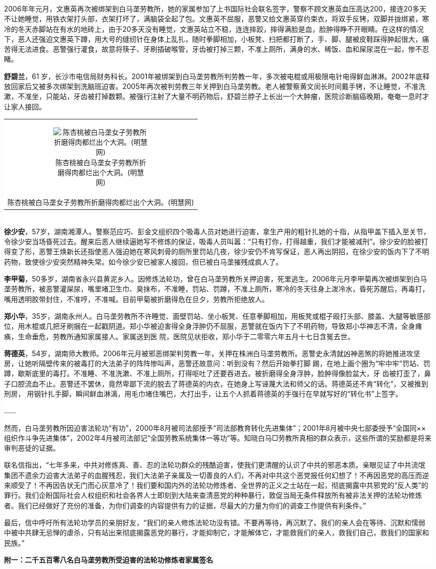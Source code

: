 <p>2006年年元月，文惠英再次被绑架到白马垄劳教所，她的家属参加了上书国际社会联名签字，警察不顾文惠英血压高达200，接连20多天不让她睡觉，用铁衣架打头部，衣架打坏了，满脑袋全起了包。文惠英不屈服，恶警又给文惠英穿约束衣，将双手反铐，双脚并拢绑紧，寒冷的冬天赤脚站在有水的地砖上，由于20多天没有睡觉，文惠英站立不稳，连连摔跤，摔得满脸是血，脸肿得睁不开眼睛。在这样的情况下，恶人还强迫文惠英下蹲，用大号的缝纫针在身体上乱扎，随时拳脚相加，小板凳、扫把都打断了，手、脚、腿被皮鞋踩得肿起很大，痛苦得无法进食。恶警强行灌食，故意将筷子、牙刷插破喉管，牙齿被打掉三颗，不准上厕所，满身的水、稀饭、血和屎尿混在一起，惨不忍睹。</p>
<p><b>舒碧兰</b>，61 岁，长沙市电信局财务科长。2001年被绑架到白马垄劳教所判劳教一年，多次被电棍或用极限电针电得鲜血淋淋。2002年底释放回家后又被多次绑架到洗脑班迫害。2005年再次被判劳教三年关押到白马垄劳教。老人被警察黄文闵长时间戴手铐，不让睡觉，不准洗漱，不准坐，只能站，牙齿被打掉数颗。被强行注射了大量不明药物后，舒碧兰脖子上长出一个大肿瘤，医院诊断脑癌晚期，奄奄一息时才让家人接回。<br /><center></p>
<table cellpadding=3 cellspacing=3 border=0 width=100%>
<tr>
<td align=center>
<figure id="attachment_6323459" aria-describedby="caption-attachment-6323459" style="width: 190px" class="wp-caption aligncenter"><ahref=" http://i.epochtimes.com/assets/uploads/2006/12/612090900371667.jpg" target="_blank" rel="noreferrer noopener"> <img decoding="async" width="190" b="127" src="http://i.epochtimes.com/assets/uploads/2006/12/612090900371667.jpg" alt="陈杏桃被白马垄女子劳教所折磨得肉都烂出个大洞。(明慧网)" title="陈杏桃被白马垄女子劳教所折磨得肉都烂出个大洞。(明慧网)" class="size-large wp-image-6323459" /></a><figcaption id="caption-attachment-6323459" class="wp-caption-text">陈杏桃被白马垄女子劳教所折磨得肉都烂出个大洞。(明慧网)</figcaption></figure></td>
</tr>
<td align=center><span class=bn12>陈杏桃被白马垄女子劳教所折磨得肉都烂出个大洞。(明慧网)</span></td>
</table>
<p></center><br /><b>徐少安</b>，57岁，湖南湘潭人。警察范应巧、彭金文组织四个吸毒人员对她进行迫害，拿生产用的粗针扎她的十指，从指甲盖下插入至关节，令徐少安当场昏死过去。醒来后恶人继续逼她写不修炼的保证，吸毒人员叫嚣：“只有打你，打得越重，我们才能被减刑”。徐少安的脸被打得变了形，恶警王焕新长还指使恶人强迫她在寒风刺骨的厕所里罚站几夜，徐少安仍不肯写保证，恶人再出阴招，在徐少安的饭内下了不明药物，致使徐少安突然精神失常。如今徐少安已被家人接回，但已被白马垄摧残成疯人了。</p>
<p><b>李甲菊</b>，50多岁，湖南省永兴县黄泥乡人。因修炼法轮功，曾在白马垄劳教所关押迫害，死里逃生。2006年元月李甲菊再次被绑架到白马垄劳教所，被恶警灌屎尿，嘴里堵卫生巾、臭抹布，不准睡，罚站、罚蹲，不准上厕所，寒冷的冬天往身上泼冷水，昏死苏醒后，再毒打，嘴用透明胶带封住，不准哼，不准喊。目前甲菊被折磨得危在旦夕，劳教所拒绝放人。</p>
<p><b>郑小华</b>，35岁，湖南永州人。白马垄劳教所不许睡觉、面壁罚站、坐小板凳、任意拳脚相加，用板凳或棍子殴打头部、膝盖、大腿等敏感部位，用木棍或几把牙刷捆在一起戳阴道。郑小华被迫害得全身浮肿仍不屈服，恶警就在饭内下了不明药物，导致郑小华神志不清，全身瘫痪，生命垂危，劳教所通知家属接人。家属送到医 院，医院见状拒收，郑小华于二零零六年五月十七日含冤去世。 </p>
<p><b>蒋德英</b>，54岁，湖南师大教师。2006年元月被邪恶绑架判劳教一年，关押在株洲白马垄劳教所。恶警史永清就凶神恶煞的将她推进攻坚房，让她听隔壁传来的被毒打的大法弟子的阵阵惨叫声，恶警还故意问：听到没有？然后开始拳打脚 踢，在地上画个圈为“牢中牢”罚站、罚蹲，歇斯底里的毒打。不准睡、不准洗漱、不准上厕所，打得呕吐了还要吞进去。被折磨得全身浮肿，脸肿得像脸盆大，牙 齿被打歪了，鼻子口腔流血不止。恶警还不罢休，竟然卑鄙下流的脱去了蒋德英的内衣，在她身上写诬蔑大法和师父的话。蒋德英还不肯“转化”，又被推到刑房， 用钢针扎手脚，瞬间鲜血淋漓，用毛巾堵住嘴巴，大打出手，让五个人抓着蒋德英的手强行在早就写好的“转化书”上签字。</p>
<p>…… </p>
<p>然而，白马垄劳教所因迫害法轮功“有功”，2000年8月被司法部授予“司法部教育转化先进集体”；2001年8月被中央七部委授予“全国同××组织作斗争先进集体”，2002年4月被司法部记“全国劳教系统集体一等功”等。知晓白马□劳教所真相的群众表示，这些所谓的奖励都是将来审判恶徒的证据。</p>
<p>联名信指出，“七年多来，中共对修炼真、善、忍的法轮功群众的残酷迫害，使我们更清醒的认识了中共的邪恶本质。亲眼见证了中共流氓集团不遗余力迫害大法弟子的血腥残忍，我们大法弟子亲属及一切善良的人们，不再对中共这个恶党报任何幻想了！不再因恶党的高压而逆来顺受了！不再因告状无门而心灰意冷了！我们要和国内外的法轮功修炼者、全世界的正义之士站在一起，彻底揭露中共邪党的“反人类”的罪行。我们企盼国际社会人权组织和社会各界人士即刻到大陆来查清恶党的种种暴行，敦促当局无条件释放所有被非法关押的法轮功修炼者。我们已经做好了充份的准备，为你们调查的内容提供有力的证据，尽最大的力量为你们的调查工作提供有利条件。”</p>
<p>最后，信中呼吁所有法轮功学员的亲朋好友，“我们的亲人修炼法轮功没有错。不要再等待，再沉默了。我们的亲人会在等待、沉默和懦弱中被中共肆无忌惮的虐杀，只有站出来彻底揭露恶党的暴行，才能抑制它，才能解体它，才能救我们的亲人，救我们自己，救我们的国家和民族。”</p>
<p><b>附一：二千五百零八名白马垄劳教所受迫害的法轮功修炼者家属签名</b></p>